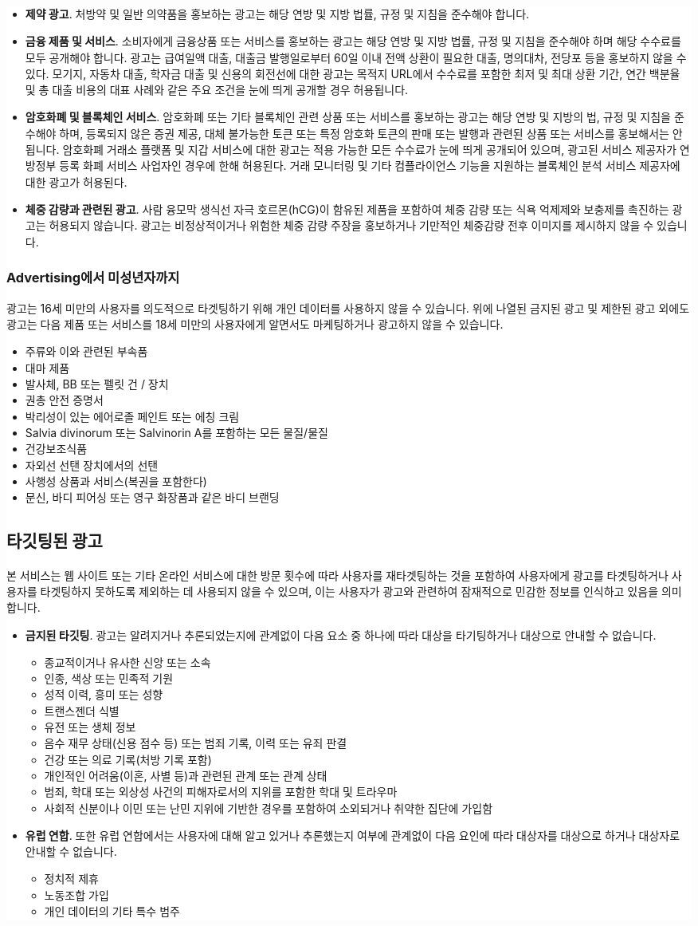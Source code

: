 * **제약 광고**. 처방약 및 일반 의약품을 홍보하는 광고는 해당 연방 및 지방 법률, 규정 및 지침을 준수해야 합니다.

* **금융 제품 및 서비스**. 소비자에게 금융상품 또는 서비스를 홍보하는 광고는 해당 연방 및 지방 법률, 규정 및 지침을 준수해야 하며 해당 수수료를 모두 공개해야 합니다. 광고는 급여일액 대출, 대출금 발행일로부터 60일 이내 전액 상환이 필요한 대출, 명의대차, 전당포 등을 홍보하지 않을 수 있다. 모기지, 자동차 대출, 학자금 대출 및 신용의 회전선에 대한 광고는 목적지 URL에서 수수료를 포함한 최저 및 최대 상환 기간, 연간 백분율 및 총 대출 비용의 대표 사례와 같은 주요 조건을 눈에 띄게 공개할 경우 허용됩니다.

* **암호화폐 및 블록체인 서비스**. 암호화폐 또는 기타 블록체인 관련 상품 또는 서비스를 홍보하는 광고는 해당 연방 및 지방의 법, 규정 및 지침을 준수해야 하며, 등록되지 않은 증권 제공, 대체 불가능한 토큰 또는 특정 암호화 토큰의 판매 또는 발행과 관련된 상품 또는 서비스를 홍보해서는 안 됩니다. 암호화폐 거래소 플랫폼 및 지갑 서비스에 대한 광고는 적용 가능한 모든 수수료가 눈에 띄게 공개되어 있으며, 광고된 서비스 제공자가 연방정부 등록 화폐 서비스 사업자인 경우에 한해 허용된다. 거래 모니터링 및 기타 컴플라이언스 기능을 지원하는 블록체인 분석 서비스 제공자에 대한 광고가 허용된다.

* **체중 감량과 관련된 광고**. 사람 융모막 생식선 자극 호르몬(hCG)이 함유된 제품을 포함하여 체중 감량 또는 식욕 억제제와 보충제를 촉진하는 광고는 허용되지 않습니다. 광고는 비정상적이거나 위험한 체중 감량 주장을 홍보하거나 기만적인 체중감량 전후 이미지를 제시하지 않을 수 있습니다.

### Advertising에서 미성년자까지

광고는 16세 미만의 사용자를 의도적으로 타겟팅하기 위해 개인 데이터를 사용하지 않을 수 있습니다. 위에 나열된 금지된 광고 및 제한된 광고 외에도 광고는 다음 제품 또는 서비스를 18세 미만의 사용자에게 알면서도 마케팅하거나 광고하지 않을 수 있습니다.


* 주류와 이와 관련된 부속품
* 대마 제품
* 발사체, BB 또는 펠릿 건 / 장치
* 권총 안전 증명서
* 박리성이 있는 에어로졸 페인트 또는 에칭 크림
* Salvia divinorum 또는 Salvinorin A를 포함하는 모든 물질/물질
* 건강보조식품
* 자외선 선탠 장치에서의 선탠
* 사행성 상품과 서비스(복권을 포함한다)
* 문신, 바디 피어싱 또는 영구 화장품과 같은 바디 브랜딩

## 타깃팅된 광고

본 서비스는 웹 사이트 또는 기타 온라인 서비스에 대한 방문 횟수에 따라 사용자를 재타겟팅하는 것을 포함하여 사용자에게 광고를 타겟팅하거나 사용자를 타겟팅하지 못하도록 제외하는 데 사용되지 않을 수 있으며, 이는 사용자가 광고와 관련하여 잠재적으로 민감한 정보를 인식하고 있음을 의미합니다.

* **금지된 타깃팅**. 광고는 알려지거나 추론되었는지에 관계없이 다음 요소 중 하나에 따라 대상을 타기팅하거나 대상으로 안내할 수 없습니다.



   * 종교적이거나 유사한 신앙 또는 소속
   * 인종, 색상 또는 민족적 기원
   * 성적 이력, 흥미 또는 성향
   * 트랜스젠더 식별
   * 유전 또는 생체 정보
   * 음수 재무 상태(신용 점수 등) 또는 범죄 기록, 이력 또는 유죄 판결
   * 건강 또는 의료 기록(처방 기록 포함)
   * 개인적인 어려움(이혼, 사별 등)과 관련된 관계 또는 관계 상태
   * 범죄, 학대 또는 외상성 사건의 피해자로서의 지위를 포함한 학대 및 트라우마
   * 사회적 신분이나 이민 또는 난민 지위에 기반한 경우를 포함하여 소외되거나 취약한 집단에 가입함

* **유럽 연합**. 또한 유럽 연합에서는 사용자에 대해 알고 있거나 추론했는지 여부에 관계없이 다음 요인에 따라 대상자를 대상으로 하거나 대상자로 안내할 수 없습니다.

   * 정치적 제휴
   * 노동조합 가입
   * 개인 데이터의 기타 특수 범주
